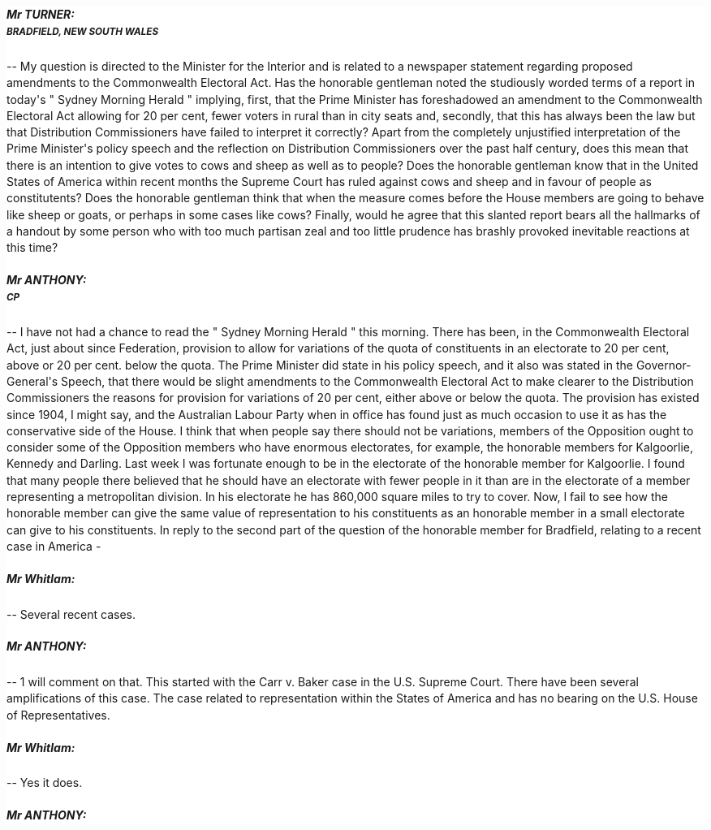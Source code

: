 ##### Mr TURNER:<br><small class="text-muted">BRADFIELD, NEW SOUTH WALES</small>

-- My question is directed to the Minister for the Interior and is related to a newspaper statement regarding proposed amendments to the Commonwealth Electoral Act. Has the honorable gentleman noted the studiously worded terms of a report in today's " Sydney Morning Herald " implying, first, that the Prime Minister has foreshadowed an amendment to the Commonwealth Electoral Act allowing for 20 per cent, fewer voters in rural than in city seats and, secondly, that this has always been the law but that Distribution Commissioners have failed to interpret it correctly? Apart from the completely unjustified interpretation of the Prime Minister's policy speech and the reflection on Distribution Commissioners over the past half century, does this mean that there is an intention to give votes to cows and sheep as well as to people? Does the honorable gentleman know that in the United States of America within recent months the Supreme Court has ruled against cows and sheep and in favour of people as  constitutents?  Does the honorable gentleman think that when the measure comes before the House members are going to behave like sheep or goats, or perhaps in some cases like cows? Finally, would he agree that this slanted report bears all the hallmarks of a handout by some person who with too much partisan zeal and too little prudence has brashly provoked inevitable reactions at this time? 

##### Mr ANTHONY:<br><small class="text-muted">CP</small>

-- I have not had a chance to read the " Sydney Morning Herald " this morning. There has been, in the Commonwealth Electoral Act, just about since Federation, provision to allow for variations of the quota of constituents in an electorate to 20 per cent, above or 20 per cent. below the quota. The Prime Minister did state in his policy speech, and it also was stated in the Governor-General's Speech, that there would be slight amendments to the Commonwealth Electoral Act to make clearer to the Distribution Commissioners the reasons for provision for variations of 20 per cent, either above or below the quota. The provision has existed since 1904, I might say, and the Australian Labour Party when in office has found just as much occasion to use it as has the conservative side of the House. I think that when people say there should not be variations, members of the Opposition ought to consider some of the Opposition members who have enormous electorates, for example, the honorable members for Kalgoorlie, Kennedy and Darling. Last week I was fortunate enough to be in the electorate of the honorable member for Kalgoorlie. I found that many people there believed that he should have an electorate with fewer people in it than are in the electorate of a member representing a metropolitan division. In his electorate he has 860,000 square miles to try to cover. Now, I fail to see how the honorable member can give the same value of representation to his constituents as an honorable member in a small electorate can give to his constituents. In reply to the second part of the question of the honorable member  for Bradfield, relating to a recent case in America - 

##### Mr Whitlam:

-- Several recent cases. 

##### Mr ANTHONY:

-- 1 will comment on that. This started with the Carr v. Baker case in the U.S. Supreme Court. There have been several amplifications of this case. The case related to representation within the States of America and has no bearing on the U.S. House of Representatives. 

##### Mr Whitlam:

-- Yes it does. 

##### Mr ANTHONY:
